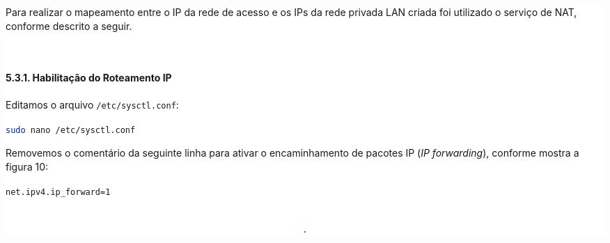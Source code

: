Para realizar o mapeamento entre o IP da rede de acesso e os IPs da rede privada LAN criada foi utilizado o serviço de NAT, conforme descrito a seguir.

<br>

#### 5.3.1. Habilitação do Roteamento IP

Editamos o arquivo `/etc/sysctl.conf`:

```bash
sudo nano /etc/sysctl.conf
```

Removemos o comentário da seguinte linha para ativar o encaminhamento de pacotes IP (_IP forwarding_), conforme mostra a figura 10:

```plaintext
net.ipv4.ip_forward=1
```

<br>
<center>
<div style="border: 1px solid black; border-radius: 10px; box-shadow: -5px -5px 15px rgba(0, 0, 0, 0.5); display: inline-block;">